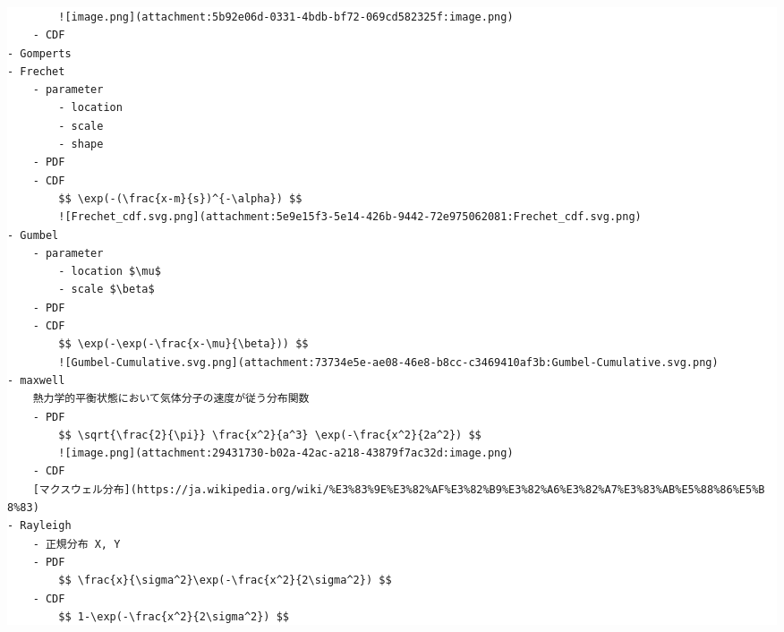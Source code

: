             ![image.png](attachment:5b92e06d-0331-4bdb-bf72-069cd582325f:image.png)
        - CDF
    - Gomperts
    - Frechet
        - parameter
            - location
            - scale
            - shape
        - PDF
        - CDF
            $$ \exp(-(\frac{x-m}{s})^{-\alpha}) $$
            ![Frechet_cdf.svg.png](attachment:5e9e15f3-5e14-426b-9442-72e975062081:Frechet_cdf.svg.png)
    - Gumbel
        - parameter
            - location $\mu$
            - scale $\beta$
        - PDF
        - CDF
            $$ \exp(-\exp(-\frac{x-\mu}{\beta})) $$
            ![Gumbel-Cumulative.svg.png](attachment:73734e5e-ae08-46e8-b8cc-c3469410af3b:Gumbel-Cumulative.svg.png)
    - maxwell
        熱力学的平衡状態において気体分子の速度が従う分布関数
        - PDF
            $$ \sqrt{\frac{2}{\pi}} \frac{x^2}{a^3} \exp(-\frac{x^2}{2a^2}) $$
            ![image.png](attachment:29431730-b02a-42ac-a218-43879f7ac32d:image.png)
        - CDF
        [マクスウェル分布](https://ja.wikipedia.org/wiki/%E3%83%9E%E3%82%AF%E3%82%B9%E3%82%A6%E3%82%A7%E3%83%AB%E5%88%86%E5%B8%83)
    - Rayleigh
        - 正規分布 X, Y
        - PDF
            $$ \frac{x}{\sigma^2}\exp(-\frac{x^2}{2\sigma^2}) $$
        - CDF
            $$ 1-\exp(-\frac{x^2}{2\sigma^2}) $$